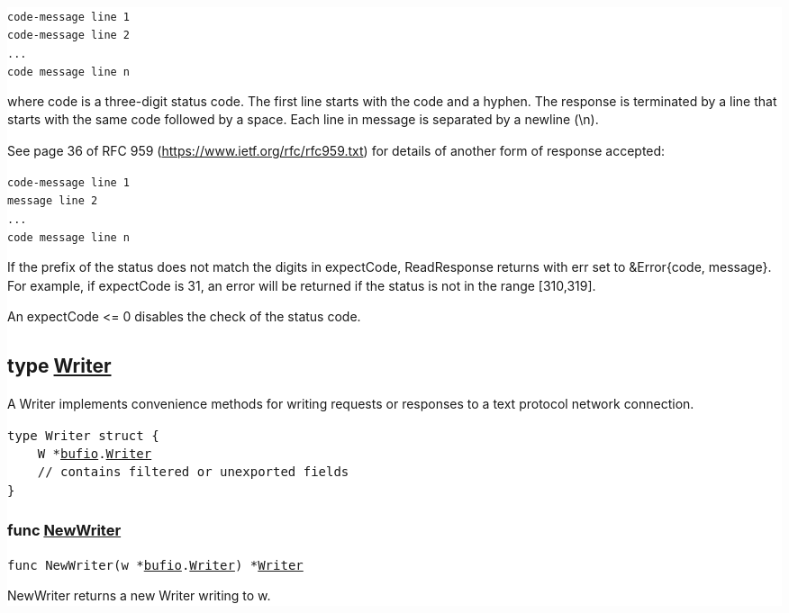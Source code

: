 
	code-message line 1
	code-message line 2
	...
	code message line n

where code is a three-digit status code. The first line starts with the
code and a hyphen. The response is terminated by a line that starts
with the same code followed by a space. Each line in message is
separated by a newline (\n).

See page 36 of RFC 959 (<a href="https://www.ietf.org/rfc/rfc959.txt">https://www.ietf.org/rfc/rfc959.txt</a>) for
details of another form of response accepted:


	code-message line 1
	message line 2
	...
	code message line n

If the prefix of the status does not match the digits in expectCode,
ReadResponse returns with err set to &Error{code, message}.
For example, if expectCode is 31, an error will be returned if
the status is not in the range [310,319].

An expectCode <= 0 disables the check of the status code.




## <a id="Writer">type</a> [Writer](https://golang.org/src/net/textproto/writer.go?s=332:389#L5)
A Writer implements convenience methods for writing
requests or responses to a text protocol network connection.


<pre>type Writer struct {
<span id="Writer.W"></span>    W *<a href="/pkg/bufio/">bufio</a>.<a href="/pkg/bufio/#Writer">Writer</a>
    <span class="comment">// contains filtered or unexported fields</span>
}
</pre>









### <a id="NewWriter">func</a> [NewWriter](https://golang.org/src/net/textproto/writer.go?s=439:478#L11)
<pre>func NewWriter(w *<a href="/pkg/bufio/">bufio</a>.<a href="/pkg/bufio/#Writer">Writer</a>) *<a href="#Writer">Writer</a></pre>
NewWriter returns a new Writer writing to w.



